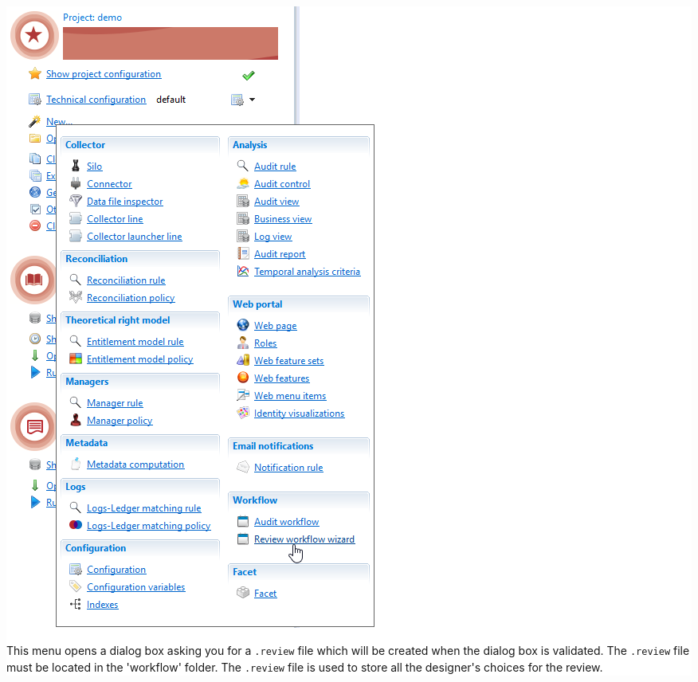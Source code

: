 ![Review new](./images/review_new.png "Review new")

This menu opens a dialog box asking you for a `.review` file which will be created when the dialog box is validated.
The `.review` file must be located in the 'workflow' folder.
The `.review` file is used to store all the designer's choices for the review.
